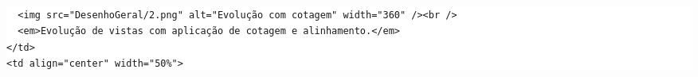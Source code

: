       <img src="DesenhoGeral/2.png" alt="Evolução com cotagem" width="360" /><br />
      <em>Evolução de vistas com aplicação de cotagem e alinhamento.</em>
    </td>
    <td align="center" width="50%">